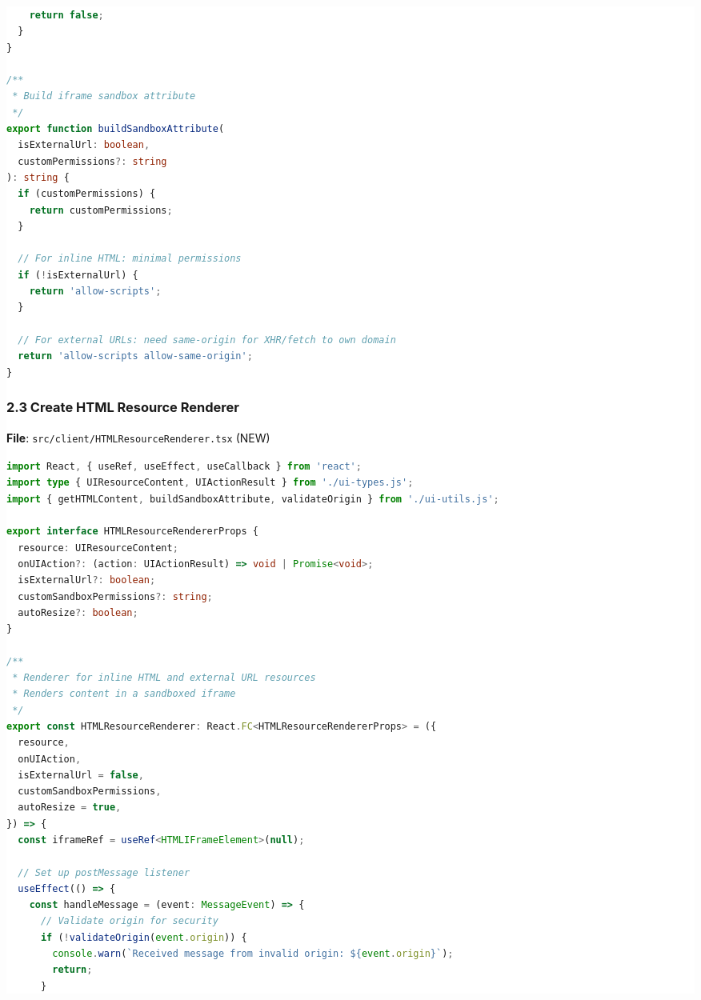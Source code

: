 ```typescript
    return false;
  }
}

/**
 * Build iframe sandbox attribute
 */
export function buildSandboxAttribute(
  isExternalUrl: boolean,
  customPermissions?: string
): string {
  if (customPermissions) {
    return customPermissions;
  }

  // For inline HTML: minimal permissions
  if (!isExternalUrl) {
    return 'allow-scripts';
  }

  // For external URLs: need same-origin for XHR/fetch to own domain
  return 'allow-scripts allow-same-origin';
}
```

### 2.3 Create HTML Resource Renderer
**File**: `src/client/HTMLResourceRenderer.tsx` (NEW)

```typescript
import React, { useRef, useEffect, useCallback } from 'react';
import type { UIResourceContent, UIActionResult } from './ui-types.js';
import { getHTMLContent, buildSandboxAttribute, validateOrigin } from './ui-utils.js';

export interface HTMLResourceRendererProps {
  resource: UIResourceContent;
  onUIAction?: (action: UIActionResult) => void | Promise<void>;
  isExternalUrl?: boolean;
  customSandboxPermissions?: string;
  autoResize?: boolean;
}

/**
 * Renderer for inline HTML and external URL resources
 * Renders content in a sandboxed iframe
 */
export const HTMLResourceRenderer: React.FC<HTMLResourceRendererProps> = ({
  resource,
  onUIAction,
  isExternalUrl = false,
  customSandboxPermissions,
  autoResize = true,
}) => {
  const iframeRef = useRef<HTMLIFrameElement>(null);

  // Set up postMessage listener
  useEffect(() => {
    const handleMessage = (event: MessageEvent) => {
      // Validate origin for security
      if (!validateOrigin(event.origin)) {
        console.warn(`Received message from invalid origin: ${event.origin}`);
        return;
      }

```